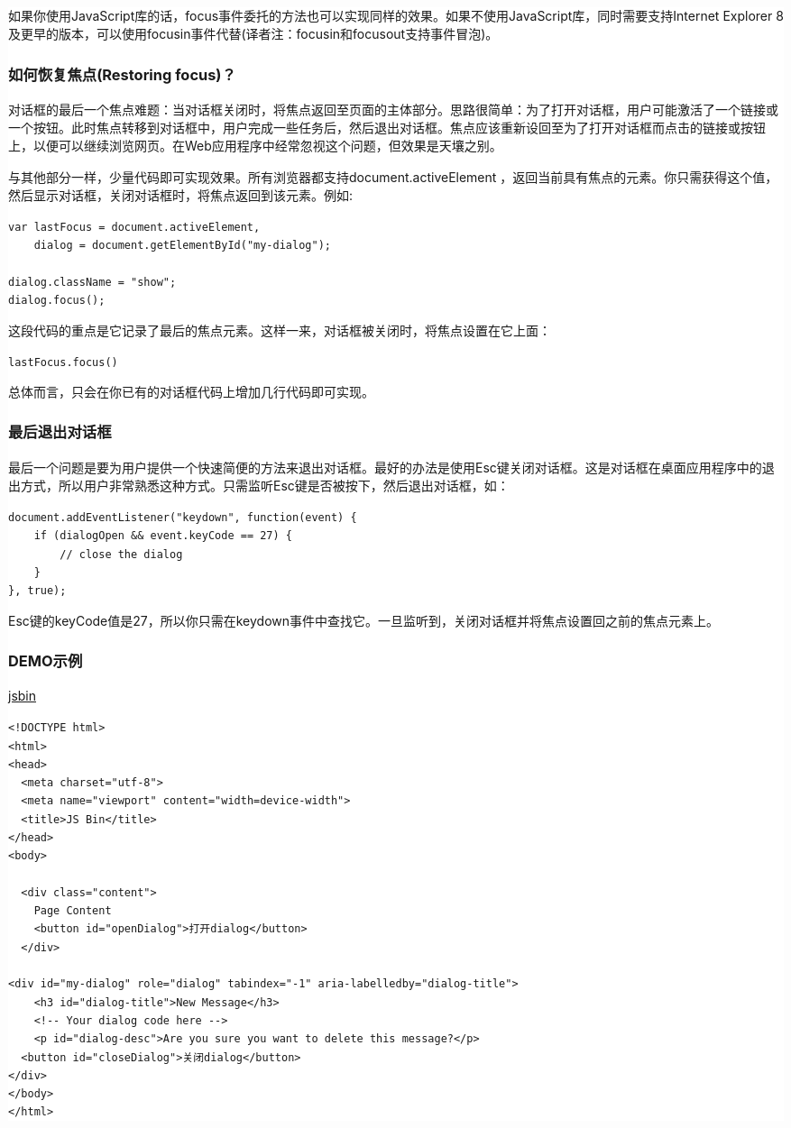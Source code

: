 如果你使用JavaScript库的话，focus事件委托的方法也可以实现同样的效果。如果不使用JavaScript库，同时需要支持Internet Explorer 8及更早的版本，可以使用focusin事件代替(译者注：focusin和focusout支持事件冒泡)。

### 如何恢复焦点(Restoring focus)？
对话框的最后一个焦点难题：当对话框关闭时，将焦点返回至页面的主体部分。思路很简单：为了打开对话框，用户可能激活了一个链接或一个按钮。此时焦点转移到对话框中，用户完成一些任务后，然后退出对话框。焦点应该重新设回至为了打开对话框而点击的链接或按钮上，以便可以继续浏览网页。在Web应用程序中经常忽视这个问题，但效果是天壤之别。

与其他部分一样，少量代码即可实现效果。所有浏览器都支持document.activeElement ，返回当前具有焦点的元素。你只需获得这个值，然后显示对话框，关闭对话框时，将焦点返回到该元素。例如:

``` JS
var lastFocus = document.activeElement,
    dialog = document.getElementById("my-dialog");

dialog.className = "show";
dialog.focus();
```
这段代码的重点是它记录了最后的焦点元素。这样一来，对话框被关闭时，将焦点设置在它上面：

``` JS
lastFocus.focus()
```
总体而言，只会在你已有的对话框代码上增加几行代码即可实现。


### 最后退出对话框
最后一个问题是要为用户提供一个快速简便的方法来退出对话框。最好的办法是使用Esc键关闭对话框。这是对话框在桌面应用程序中的退出方式，所以用户非常熟悉这种方式。只需监听Esc键是否被按下，然后退出对话框，如：

``` JS
document.addEventListener("keydown", function(event) {
    if (dialogOpen && event.keyCode == 27) {
        // close the dialog
    }
}, true);
```
Esc键的keyCode值是27，所以你只需在keydown事件中查找它。一旦监听到，关闭对话框并将焦点设置回之前的焦点元素上。


### DEMO示例

[jsbin](http://jsbin.com/saloraj)

``` JS
<!DOCTYPE html>
<html>
<head>
  <meta charset="utf-8">
  <meta name="viewport" content="width=device-width">
  <title>JS Bin</title>
</head>
<body>

  <div class="content">
    Page Content
    <button id="openDialog">打开dialog</button>
  </div>
  
<div id="my-dialog" role="dialog" tabindex="-1" aria-labelledby="dialog-title">
    <h3 id="dialog-title">New Message</h3>
    <!-- Your dialog code here -->
    <p id="dialog-desc">Are you sure you want to delete this message?</p>
  <button id="closeDialog">关闭dialog</button>
</div>
</body>
</html>
```
